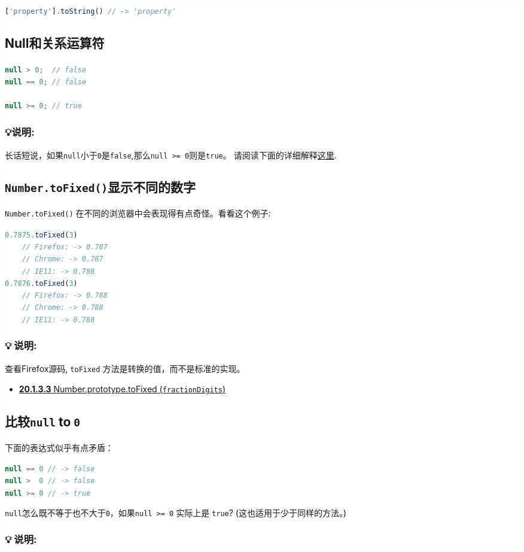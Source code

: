 ```js
['property'].toString() // -> 'property'
```

## Null和关系运算符

```js
null > 0;  // false
null == 0; // false

null >= 0; // true
```

### 💡说明:

长话短说，如果`null`小于`0`是`false`,那么`null >= 0`则是`true`。
请阅读下面的详细解释[这里](https://blog.campvanilla.com/javascript-the-curious-case-of-null-0-7b131644e274).

## `Number.toFixed()`显示不同的数字

`Number.toFixed()` 在不同的浏览器中会表现得有点奇怪。看看这个例子:

```js
0.7875.toFixed(3) 
    // Firefox: -> 0.787
    // Chrome: -> 0.787
    // IE11: -> 0.788
0.7876.toFixed(3)
    // Firefox: -> 0.788
    // Chrome: -> 0.788
    // IE11: -> 0.788
```

### 💡 说明:

查看Firefox源码, `toFixed` 方法是转换的值，而不是标准的实现。

* [**20.1.3.3** Number.prototype.toFixed (`fractionDigits`)](https://www.ecma-international.org/ecma-262//#sec-number.prototype.tofixed)

## 比较`null` to `0`

下面的表达式似乎有点矛盾：

```js
null == 0 // -> false
null >  0 // -> false
null >= 0 // -> true
```

`null`怎么既不等于也不大于`0`，如果`null >= 0` 实际上是 `true`? (这也适用于少于同样的方法。)

### 💡 说明:


[license-url]: http://www.wtfpl.net
[license-image]: https://img.shields.io/badge/License-WTFPL%202.0-lightgrey.svg?style=flat-square